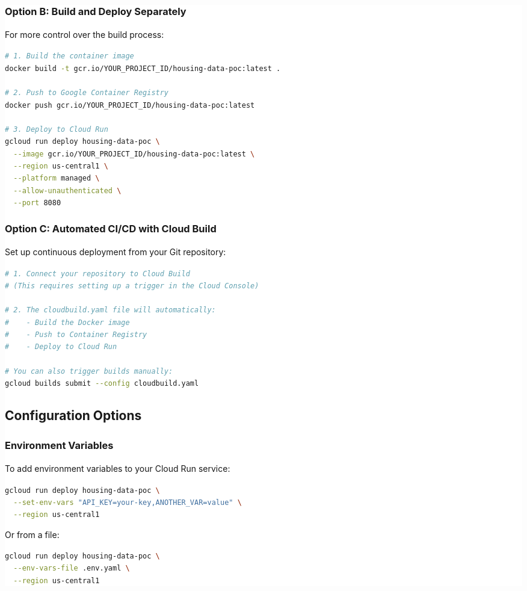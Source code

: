 ### Option B: Build and Deploy Separately

For more control over the build process:

```bash
# 1. Build the container image
docker build -t gcr.io/YOUR_PROJECT_ID/housing-data-poc:latest .

# 2. Push to Google Container Registry
docker push gcr.io/YOUR_PROJECT_ID/housing-data-poc:latest

# 3. Deploy to Cloud Run
gcloud run deploy housing-data-poc \
  --image gcr.io/YOUR_PROJECT_ID/housing-data-poc:latest \
  --region us-central1 \
  --platform managed \
  --allow-unauthenticated \
  --port 8080
```

### Option C: Automated CI/CD with Cloud Build

Set up continuous deployment from your Git repository:

```bash
# 1. Connect your repository to Cloud Build
# (This requires setting up a trigger in the Cloud Console)

# 2. The cloudbuild.yaml file will automatically:
#    - Build the Docker image
#    - Push to Container Registry
#    - Deploy to Cloud Run

# You can also trigger builds manually:
gcloud builds submit --config cloudbuild.yaml
```

## Configuration Options

### Environment Variables

To add environment variables to your Cloud Run service:

```bash
gcloud run deploy housing-data-poc \
  --set-env-vars "API_KEY=your-key,ANOTHER_VAR=value" \
  --region us-central1
```

Or from a file:

```bash
gcloud run deploy housing-data-poc \
  --env-vars-file .env.yaml \
  --region us-central1
```
